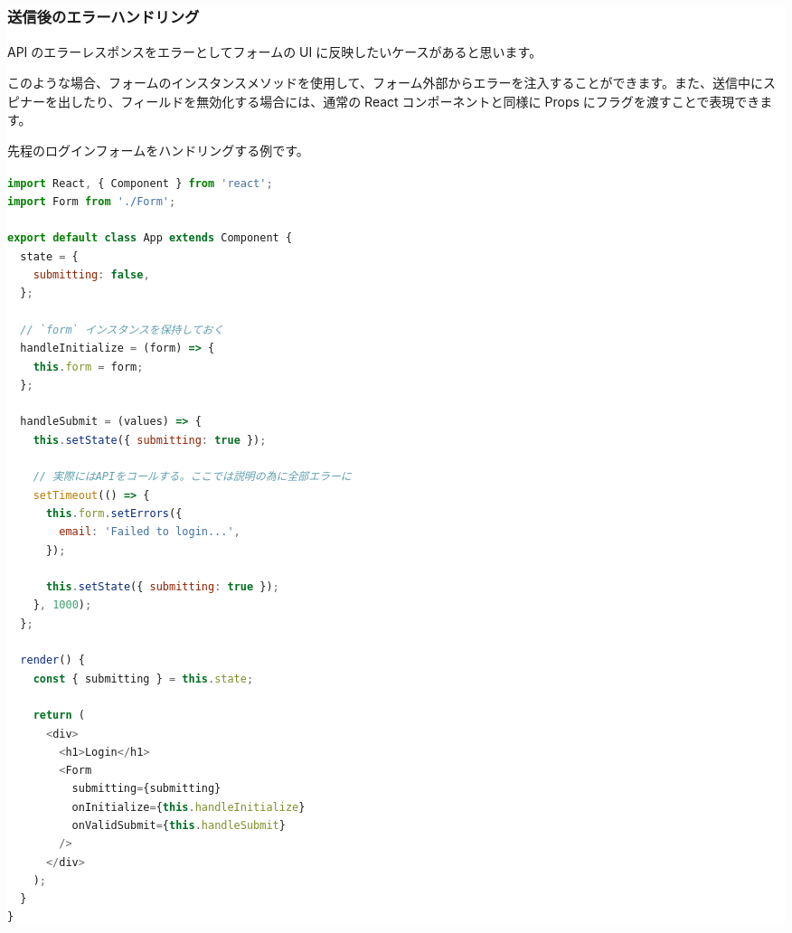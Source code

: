 
### 送信後のエラーハンドリング

API のエラーレスポンスをエラーとしてフォームの UI に反映したいケースがあると思います。

このような場合、フォームのインスタンスメソッドを使用して、フォーム外部からエラーを注入することができます。また、送信中にスピナーを出したり、フィールドを無効化する場合には、通常の React コンポーネントと同様に Props にフラグを渡すことで表現できます。

先程のログインフォームをハンドリングする例です。

```javascript:App.js
import React, { Component } from 'react';
import Form from './Form';

export default class App extends Component {
  state = {
    submitting: false,
  };

  // `form` インスタンスを保持しておく
  handleInitialize = (form) => {
    this.form = form;
  };

  handleSubmit = (values) => {
    this.setState({ submitting: true });

    // 実際にはAPIをコールする。ここでは説明の為に全部エラーに
    setTimeout(() => {
      this.form.setErrors({
        email: 'Failed to login...',
      });

      this.setState({ submitting: true });
    }, 1000);
  };

  render() {
    const { submitting } = this.state;

    return (
      <div>
        <h1>Login</h1>
        <Form
          submitting={submitting}
          onInitialize={this.handleInitialize}
          onValidSubmit={this.handleSubmit}
        />
      </div>
    );
  }
}
```
